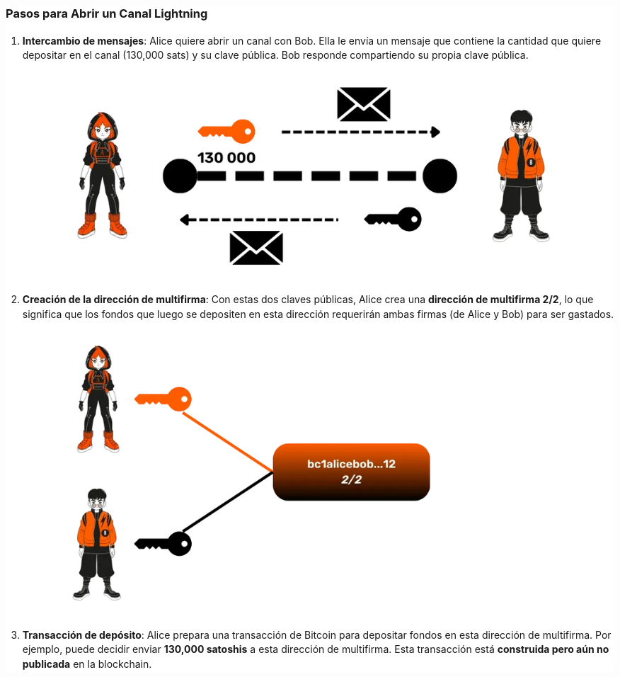 ### Pasos para Abrir un Canal Lightning

1. **Intercambio de mensajes**: Alice quiere abrir un canal con Bob. Ella le envía un mensaje que contiene la cantidad que quiere depositar en el canal (130,000 sats) y su clave pública. Bob responde compartiendo su propia clave pública.

![LNP201](assets/en/11.webp)

2. **Creación de la dirección de multifirma**: Con estas dos claves públicas, Alice crea una **dirección de multifirma 2/2**, lo que significa que los fondos que luego se depositen en esta dirección requerirán ambas firmas (de Alice y Bob) para ser gastados.

![LNP201](assets/en/12.webp)

3. **Transacción de depósito**: Alice prepara una transacción de Bitcoin para depositar fondos en esta dirección de multifirma. Por ejemplo, puede decidir enviar **130,000 satoshis** a esta dirección de multifirma. Esta transacción está **construida pero aún no publicada** en la blockchain.
